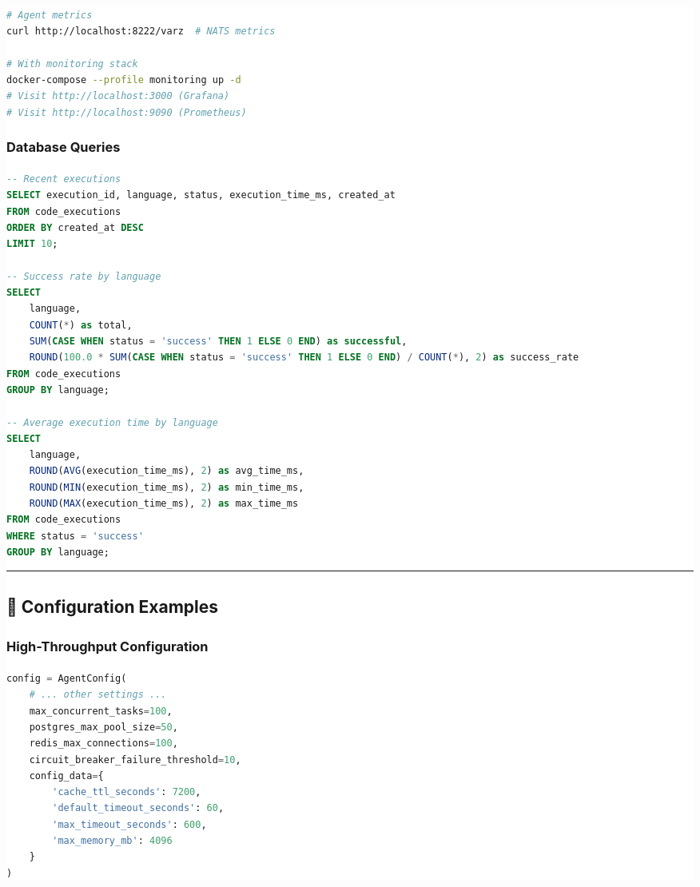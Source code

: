 ```bash
# Agent metrics
curl http://localhost:8222/varz  # NATS metrics

# With monitoring stack
docker-compose --profile monitoring up -d
# Visit http://localhost:3000 (Grafana)
# Visit http://localhost:9090 (Prometheus)
```

### Database Queries

```sql
-- Recent executions
SELECT execution_id, language, status, execution_time_ms, created_at
FROM code_executions
ORDER BY created_at DESC
LIMIT 10;

-- Success rate by language
SELECT 
    language,
    COUNT(*) as total,
    SUM(CASE WHEN status = 'success' THEN 1 ELSE 0 END) as successful,
    ROUND(100.0 * SUM(CASE WHEN status = 'success' THEN 1 ELSE 0 END) / COUNT(*), 2) as success_rate
FROM code_executions
GROUP BY language;

-- Average execution time by language
SELECT 
    language,
    ROUND(AVG(execution_time_ms), 2) as avg_time_ms,
    ROUND(MIN(execution_time_ms), 2) as min_time_ms,
    ROUND(MAX(execution_time_ms), 2) as max_time_ms
FROM code_executions
WHERE status = 'success'
GROUP BY language;
```

---

## 🔧 Configuration Examples

### High-Throughput Configuration

```python
config = AgentConfig(
    # ... other settings ...
    max_concurrent_tasks=100,
    postgres_max_pool_size=50,
    redis_max_connections=100,
    circuit_breaker_failure_threshold=10,
    config_data={
        'cache_ttl_seconds': 7200,
        'default_timeout_seconds': 60,
        'max_timeout_seconds': 600,
        'max_memory_mb': 4096
    }
)
```
